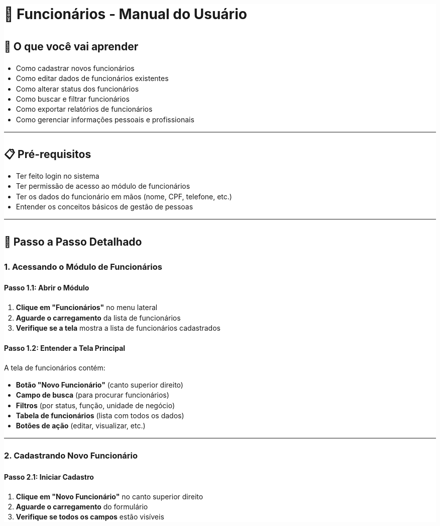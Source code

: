 # 👥 Funcionários - Manual do Usuário

## 🎯 **O que você vai aprender**

- Como cadastrar novos funcionários
- Como editar dados de funcionários existentes
- Como alterar status dos funcionários
- Como buscar e filtrar funcionários
- Como exportar relatórios de funcionários
- Como gerenciar informações pessoais e profissionais

---

## 📋 **Pré-requisitos**

- Ter feito login no sistema
- Ter permissão de acesso ao módulo de funcionários
- Ter os dados do funcionário em mãos (nome, CPF, telefone, etc.)
- Entender os conceitos básicos de gestão de pessoas

---

## 🚀 **Passo a Passo Detalhado**

### 1. **Acessando o Módulo de Funcionários**

#### **Passo 1.1: Abrir o Módulo**

1. **Clique em "Funcionários"** no menu lateral
2. **Aguarde o carregamento** da lista de funcionários
3. **Verifique se a tela** mostra a lista de funcionários cadastrados

#### **Passo 1.2: Entender a Tela Principal**

A tela de funcionários contém:

- **Botão "Novo Funcionário"** (canto superior direito)
- **Campo de busca** (para procurar funcionários)
- **Filtros** (por status, função, unidade de negócio)
- **Tabela de funcionários** (lista com todos os dados)
- **Botões de ação** (editar, visualizar, etc.)

---

### 2. **Cadastrando Novo Funcionário**

#### **Passo 2.1: Iniciar Cadastro**

1. **Clique em "Novo Funcionário"** no canto superior direito
2. **Aguarde o carregamento** do formulário
3. **Verifique se todos os campos** estão visíveis
